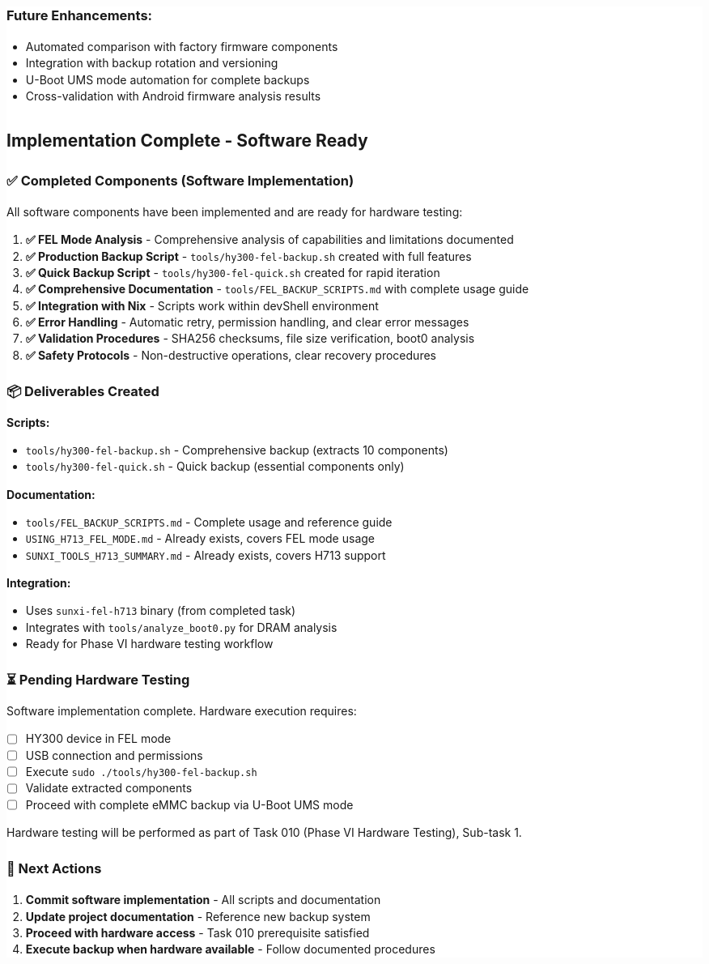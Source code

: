 ### Future Enhancements:
- Automated comparison with factory firmware components
- Integration with backup rotation and versioning
- U-Boot UMS mode automation for complete backups
- Cross-validation with Android firmware analysis results

## Implementation Complete - Software Ready

### ✅ Completed Components (Software Implementation)

All software components have been implemented and are ready for hardware testing:

1. **✅ FEL Mode Analysis** - Comprehensive analysis of capabilities and limitations documented
2. **✅ Production Backup Script** - `tools/hy300-fel-backup.sh` created with full features
3. **✅ Quick Backup Script** - `tools/hy300-fel-quick.sh` created for rapid iteration
4. **✅ Comprehensive Documentation** - `tools/FEL_BACKUP_SCRIPTS.md` with complete usage guide
5. **✅ Integration with Nix** - Scripts work within devShell environment  
6. **✅ Error Handling** - Automatic retry, permission handling, and clear error messages
7. **✅ Validation Procedures** - SHA256 checksums, file size verification, boot0 analysis
8. **✅ Safety Protocols** - Non-destructive operations, clear recovery procedures

### 📦 Deliverables Created

**Scripts:**
- `tools/hy300-fel-backup.sh` - Comprehensive backup (extracts 10 components)
- `tools/hy300-fel-quick.sh` - Quick backup (essential components only)

**Documentation:**
- `tools/FEL_BACKUP_SCRIPTS.md` - Complete usage and reference guide
- `USING_H713_FEL_MODE.md` - Already exists, covers FEL mode usage
- `SUNXI_TOOLS_H713_SUMMARY.md` - Already exists, covers H713 support

**Integration:**
- Uses `sunxi-fel-h713` binary (from completed task)
- Integrates with `tools/analyze_boot0.py` for DRAM analysis
- Ready for Phase VI hardware testing workflow

### ⏳ Pending Hardware Testing

Software implementation complete. Hardware execution requires:
- [ ] HY300 device in FEL mode
- [ ] USB connection and permissions
- [ ] Execute `sudo ./tools/hy300-fel-backup.sh`
- [ ] Validate extracted components
- [ ] Proceed with complete eMMC backup via U-Boot UMS mode

Hardware testing will be performed as part of Task 010 (Phase VI Hardware Testing), Sub-task 1.

### 🔄 Next Actions

1. **Commit software implementation** - All scripts and documentation
2. **Update project documentation** - Reference new backup system
3. **Proceed with hardware access** - Task 010 prerequisite satisfied
4. **Execute backup when hardware available** - Follow documented procedures
